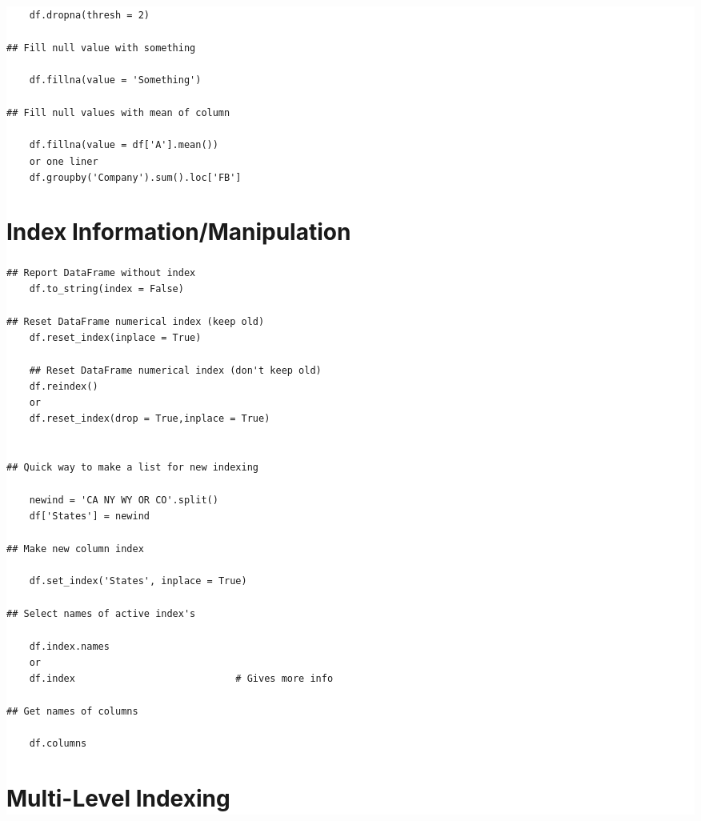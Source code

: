         df.dropna(thresh = 2)
    
    ## Fill null value with something
    
        df.fillna(value = 'Something')
    
    ## Fill null values with mean of column
    
        df.fillna(value = df['A'].mean())
        or one liner
        df.groupby('Company').sum().loc['FB']
    
# Index  Information/Manipulation

    ## Report DataFrame without index
        df.to_string(index = False)

    ## Reset DataFrame numerical index (keep old)
        df.reset_index(inplace = True)

        ## Reset DataFrame numerical index (don't keep old)
        df.reindex()
        or 
        df.reset_index(drop = True,inplace = True)


    ## Quick way to make a list for new indexing
        
        newind = 'CA NY WY OR CO'.split()
        df['States'] = newind

    ## Make new column index
        
        df.set_index('States', inplace = True)

    ## Select names of active index's
        
        df.index.names
        or
        df.index                            # Gives more info
        
    ## Get names of columns
    
        df.columns
    
# Multi-Level Indexing
